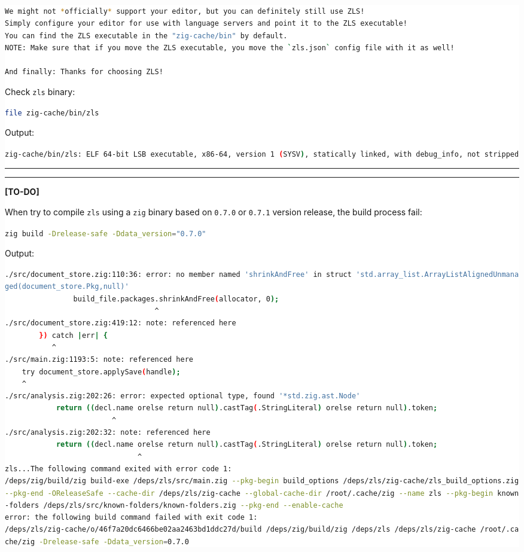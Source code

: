 ```bash
We might not *officially* support your editor, but you can definitely still use ZLS!
Simply configure your editor for use with language servers and point it to the ZLS executable!
You can find the ZLS executable in the "zig-cache/bin" by default.
NOTE: Make sure that if you move the ZLS executable, you move the `zls.json` config file with it as well!

And finally: Thanks for choosing ZLS!
```

Check `zls` binary:

```bash
file zig-cache/bin/zls
```

Output:

```bash
zig-cache/bin/zls: ELF 64-bit LSB executable, x86-64, version 1 (SYSV), statically linked, with debug_info, not stripped
```

----

----

**[TO-DO]**

When try to compile `zls` using a `zig` binary based on `0.7.0` or `0.7.1` version release, the build process fail: 

```bash
zig build -Drelease-safe -Ddata_version="0.7.0"
```

Output:

```bash
./src/document_store.zig:110:36: error: no member named 'shrinkAndFree' in struct 'std.array_list.ArrayListAlignedUnmanaged(document_store.Pkg,null)'
                build_file.packages.shrinkAndFree(allocator, 0);
                                   ^
./src/document_store.zig:419:12: note: referenced here
        }) catch |err| {
           ^
./src/main.zig:1193:5: note: referenced here
    try document_store.applySave(handle);
    ^
./src/analysis.zig:202:26: error: expected optional type, found '*std.zig.ast.Node'
            return ((decl.name orelse return null).castTag(.StringLiteral) orelse return null).token;
                         ^
./src/analysis.zig:202:32: note: referenced here
            return ((decl.name orelse return null).castTag(.StringLiteral) orelse return null).token;
                               ^
zls...The following command exited with error code 1:
/deps/zig/build/zig build-exe /deps/zls/src/main.zig --pkg-begin build_options /deps/zls/zig-cache/zls_build_options.zig --pkg-end -OReleaseSafe --cache-dir /deps/zls/zig-cache --global-cache-dir /root/.cache/zig --name zls --pkg-begin known-folders /deps/zls/src/known-folders/known-folders.zig --pkg-end --enable-cache
error: the following build command failed with exit code 1:
/deps/zls/zig-cache/o/46f7a20dc6466be02aa2463bd1ddc27d/build /deps/zig/build/zig /deps/zls /deps/zls/zig-cache /root/.cache/zig -Drelease-safe -Ddata_version=0.7.0
```
